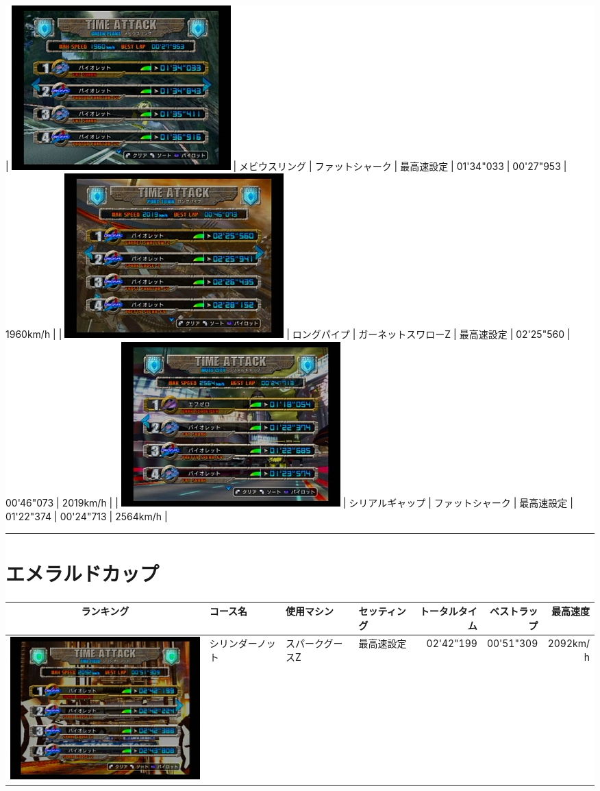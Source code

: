 | ![メビウスリング](/assets/game/fzero/time/08.jpg)   | メビウスリング   | ファットシャーク     | 最高速設定  | 01'34"033 | 00'27"953 | 1960km/h |
| ![ロングパイプ](/assets/game/fzero/time/09.jpg)    | ロングパイプ    | ガーネットスワローZ   | 最高速設定  | 02'25"560 | 00'46"073 | 2019km/h |
| ![シリアルギャップ](/assets/game/fzero/time/10.jpg)  | シリアルギャップ  | ファットシャーク     | 最高速設定  | 01'22"374 | 00'24"713 | 2564km/h |

---

# エメラルドカップ

| ランキング                                        | コース名      | 使用マシン       | セッティング |   トータルタイム |    ベストラップ |     最高速度 |
|----------------------------------------------|:----------|:------------|:-------|----------:|----------:|---------:|
| ![シリンダーノット](/assets/game/fzero/time/11.jpg)  | シリンダーノット  | スパークグースZ    | 最高速設定  | 02'42"199 | 00'51"309 | 2092km/h |